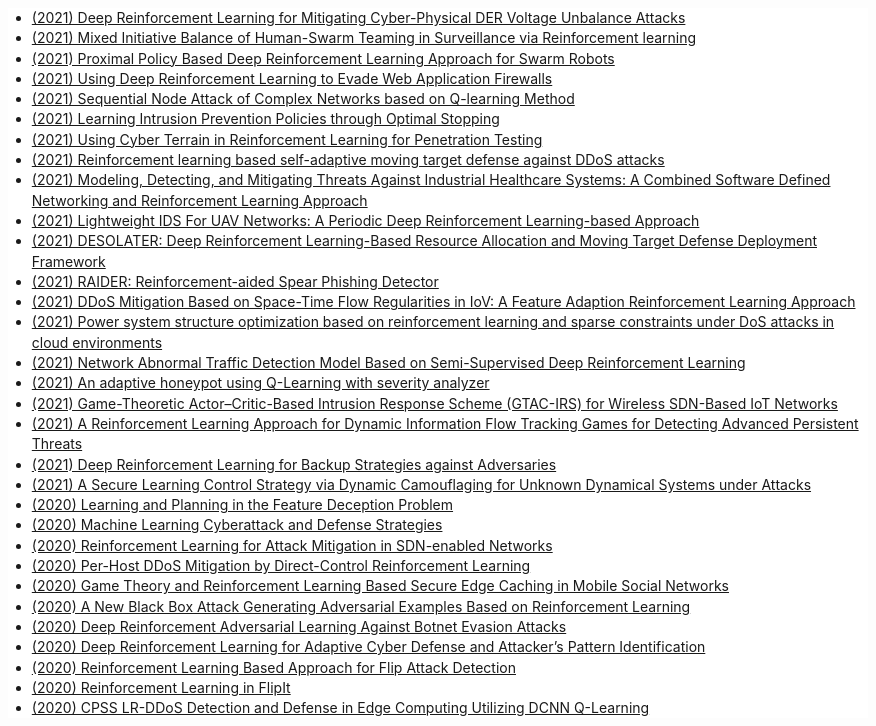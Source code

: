 * [(2021) Deep Reinforcement Learning for Mitigating Cyber-Physical DER Voltage Unbalance Attacks](https://ieeexplore.ieee.org/stamp/stamp.jsp?tp=&arnumber=9482815)
* [(2021) Mixed Initiative Balance of Human-Swarm Teaming in Surveillance via Reinforcement learning](https://ieeexplore.ieee.org/stamp/stamp.jsp?tp=&arnumber=9594355)
* [(2021) Proximal Policy Based Deep Reinforcement Learning Approach for Swarm Robots ](https://ieeexplore.ieee.org/stamp/stamp.jsp?arnumber=9499288)
* [(2021) Using Deep Reinforcement Learning to Evade Web Application Firewalls](https://ieeexplore.ieee.org/document/9720473)
* [(2021) Sequential Node Attack of Complex Networks based on Q-learning Method](https://ieeexplore.ieee.org/stamp/stamp.jsp?tp=&arnumber=9401544)
* [(2021) Learning Intrusion Prevention Policies through Optimal Stopping](https://arxiv.org/pdf/2106.07160.pdf)
* [(2021) Using Cyber Terrain in Reinforcement Learning for Penetration Testing](https://arxiv.org/abs/2108.07124)
* [(2021) Reinforcement learning based self-adaptive moving target defense against DDoS attacks](https://www.researchgate.net/publication/349576214_Reinforcement_learning_based_self-adaptive_moving_target_defense_against_DDoS_attacks)
* [(2021) Modeling, Detecting, and Mitigating Threats Against Industrial Healthcare Systems: A Combined Software Defined Networking and Reinforcement Learning Approach](https://ieeexplore.ieee.org/document/9470933)
* [(2021) Lightweight IDS For UAV Networks: A Periodic Deep Reinforcement Learning-based Approach](https://ieeexplore.ieee.org/stamp/stamp.jsp?tp=&arnumber=9463947)
* [(2021) DESOLATER: Deep Reinforcement Learning-Based Resource Allocation and Moving Target Defense Deployment Framework](https://ieeexplore.ieee.org/document/9418999)
* [(2021) RAIDER: Reinforcement-aided Spear Phishing Detector](https://arxiv.org/abs/2105.07582)
* [(2021) DDoS Mitigation Based on Space-Time Flow Regularities in IoV: A Feature Adaption Reinforcement Learning Approach](https://ieeexplore.ieee.org/document/9408414)
* [(2021) Power system structure optimization based on reinforcement learning and sparse constraints under DoS attacks in cloud environments](https://www.sciencedirect.com/science/article/pii/S1569190X21000034)
* [(2021) Network Abnormal Traffic Detection Model Based on Semi-Supervised Deep Reinforcement Learning](https://ieeexplore.ieee.org/stamp/stamp.jsp?tp=&arnumber=9577211)
* [(2021) An adaptive honeypot using Q-Learning with severity analyzer](https://www.researchgate.net/publication/350743085_An_adaptive_honeypot_using_Q-Learning_with_severity_analyzer)
* [(2021) Game-Theoretic Actor–Critic-Based Intrusion Response Scheme (GTAC-IRS) for Wireless SDN-Based IoT Networks](https://ieeexplore.ieee.org/document/9162048)
* [(2021) A Reinforcement Learning Approach for Dynamic Information Flow Tracking Games for Detecting Advanced Persistent Threats](https://arxiv.org/pdf/2007.00076.pdf)
* [(2021) Deep Reinforcement Learning for Backup Strategies against Adversaries](https://arxiv.org/pdf/2102.06632.pdf)
* [(2021) A Secure Learning Control Strategy via Dynamic Camouflaging for Unknown Dynamical Systems under Attacks](https://arxiv.org/pdf/2102.00573.pdf)
* [(2020) Learning and Planning in the Feature Deception Problem](https://arxiv.org/pdf/1905.04833.pdf)
* [(2020) Machine Learning Cyberattack and Defense Strategies](https://www.sciencedirect.com/science/article/pii/S0167404818309799)
* [(2020) Reinforcement Learning for Attack Mitigation in SDN-enabled Networks](https://ieeexplore.ieee.org/stamp/stamp.jsp?tp=&arnumber=9165383)
* [(2020) Per-Host DDoS Mitigation by Direct-Control Reinforcement Learning](https://ieeexplore.ieee.org/stamp/stamp.jsp?tp=&arnumber=8935157)
* [(2020) Game Theory and Reinforcement Learning Based Secure Edge Caching in Mobile Social Networks](https://ieeexplore.ieee.org/document/9036917)
* [(2020) A New Black Box Attack Generating Adversarial Examples Based on Reinforcement Learning](https://ieeexplore.ieee.org/stamp/stamp.jsp?arnumber=9123270)
* [(2020) Deep Reinforcement Adversarial Learning Against Botnet Evasion Attacks](https://ieeexplore.ieee.org/stamp/stamp.jsp?tp=&arnumber=9226405)
* [(2020) Deep Reinforcement Learning for Adaptive Cyber Defense and Attacker’s Pattern Identification](https://link.springer.com/book/10.1007/978-3-030-19353-9)
* [(2020) Reinforcement Learning Based Approach for Flip Attack Detection](https://ieeexplore.ieee.org/stamp/stamp.jsp?tp=&arnumber=9303818)
* [(2020) Reinforcement Learning in FlipIt](https://arxiv.org/pdf/2002.12909.pdf)
* [(2020) CPSS LR-DDoS Detection and Defense in Edge Computing Utilizing DCNN Q-Learning](https://ieeexplore.ieee.org/document/9016201)